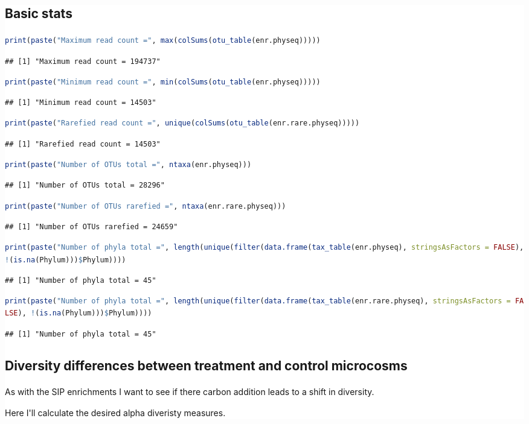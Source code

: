 Basic stats
-----------

``` r
print(paste("Maximum read count =", max(colSums(otu_table(enr.physeq)))))
```

    ## [1] "Maximum read count = 194737"

``` r
print(paste("Minimum read count =", min(colSums(otu_table(enr.physeq)))))
```

    ## [1] "Minimum read count = 14503"

``` r
print(paste("Rarefied read count =", unique(colSums(otu_table(enr.rare.physeq)))))
```

    ## [1] "Rarefied read count = 14503"

``` r
print(paste("Number of OTUs total =", ntaxa(enr.physeq)))
```

    ## [1] "Number of OTUs total = 28296"

``` r
print(paste("Number of OTUs rarefied =", ntaxa(enr.rare.physeq)))
```

    ## [1] "Number of OTUs rarefied = 24659"

``` r
print(paste("Number of phyla total =", length(unique(filter(data.frame(tax_table(enr.physeq), stringsAsFactors = FALSE), !(is.na(Phylum)))$Phylum))))
```

    ## [1] "Number of phyla total = 45"

``` r
print(paste("Number of phyla total =", length(unique(filter(data.frame(tax_table(enr.rare.physeq), stringsAsFactors = FALSE), !(is.na(Phylum)))$Phylum))))
```

    ## [1] "Number of phyla total = 45"

Diversity differences between treatment and control microcosms
--------------------------------------------------------------

As with the SIP enrichments I want to see if there carbon addition leads to a shift in diversity.

Here I'll calculate the desired alpha diveristy measures.
